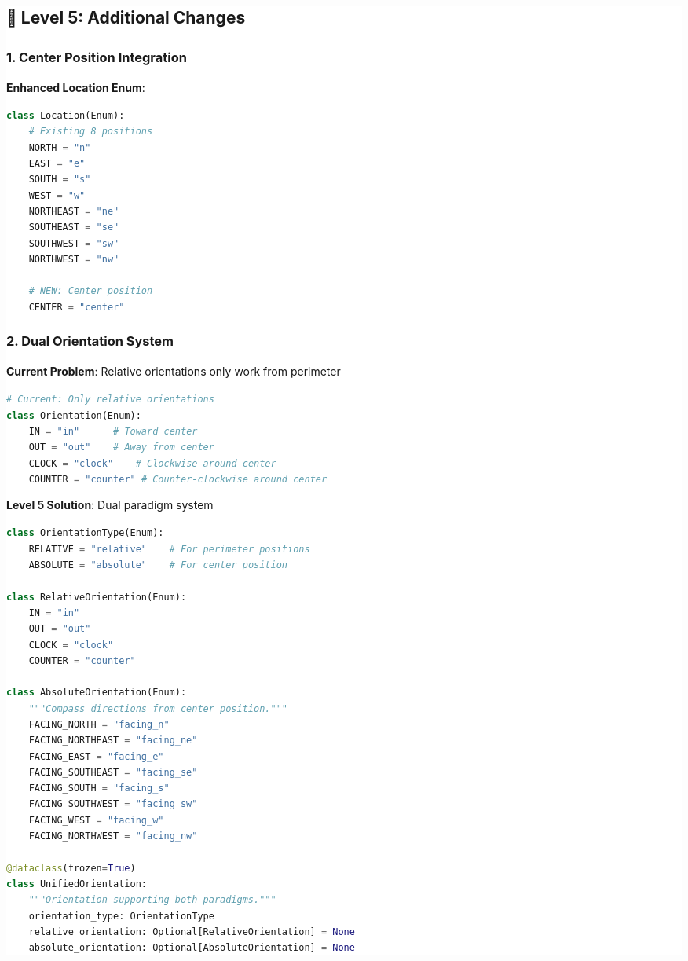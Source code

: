 ## 🎯 Level 5: Additional Changes

### 1. Center Position Integration

**Enhanced Location Enum**:

```python
class Location(Enum):
    # Existing 8 positions
    NORTH = "n"
    EAST = "e"
    SOUTH = "s"
    WEST = "w"
    NORTHEAST = "ne"
    SOUTHEAST = "se"
    SOUTHWEST = "sw"
    NORTHWEST = "nw"

    # NEW: Center position
    CENTER = "center"
```

### 2. Dual Orientation System

**Current Problem**: Relative orientations only work from perimeter

```python
# Current: Only relative orientations
class Orientation(Enum):
    IN = "in"      # Toward center
    OUT = "out"    # Away from center
    CLOCK = "clock"    # Clockwise around center
    COUNTER = "counter" # Counter-clockwise around center
```

**Level 5 Solution**: Dual paradigm system

```python
class OrientationType(Enum):
    RELATIVE = "relative"    # For perimeter positions
    ABSOLUTE = "absolute"    # For center position

class RelativeOrientation(Enum):
    IN = "in"
    OUT = "out"
    CLOCK = "clock"
    COUNTER = "counter"

class AbsoluteOrientation(Enum):
    """Compass directions from center position."""
    FACING_NORTH = "facing_n"
    FACING_NORTHEAST = "facing_ne"
    FACING_EAST = "facing_e"
    FACING_SOUTHEAST = "facing_se"
    FACING_SOUTH = "facing_s"
    FACING_SOUTHWEST = "facing_sw"
    FACING_WEST = "facing_w"
    FACING_NORTHWEST = "facing_nw"

@dataclass(frozen=True)
class UnifiedOrientation:
    """Orientation supporting both paradigms."""
    orientation_type: OrientationType
    relative_orientation: Optional[RelativeOrientation] = None
    absolute_orientation: Optional[AbsoluteOrientation] = None

```